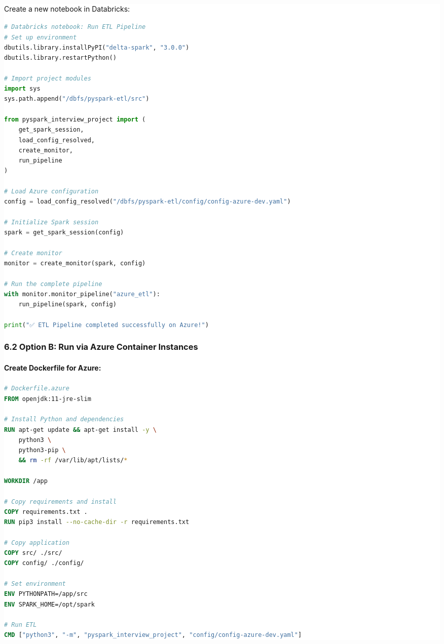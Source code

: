 Create a new notebook in Databricks:

```python
# Databricks notebook: Run ETL Pipeline
# Set up environment
dbutils.library.installPyPI("delta-spark", "3.0.0")
dbutils.library.restartPython()

# Import project modules
import sys
sys.path.append("/dbfs/pyspark-etl/src")

from pyspark_interview_project import (
    get_spark_session,
    load_config_resolved,
    create_monitor,
    run_pipeline
)

# Load Azure configuration
config = load_config_resolved("/dbfs/pyspark-etl/config/config-azure-dev.yaml")

# Initialize Spark session
spark = get_spark_session(config)

# Create monitor
monitor = create_monitor(spark, config)

# Run the complete pipeline
with monitor.monitor_pipeline("azure_etl"):
    run_pipeline(spark, config)

print("✅ ETL Pipeline completed successfully on Azure!")
```

### 6.2 Option B: Run via Azure Container Instances

#### Create Dockerfile for Azure:
```dockerfile
# Dockerfile.azure
FROM openjdk:11-jre-slim

# Install Python and dependencies
RUN apt-get update && apt-get install -y \
    python3 \
    python3-pip \
    && rm -rf /var/lib/apt/lists/*

WORKDIR /app

# Copy requirements and install
COPY requirements.txt .
RUN pip3 install --no-cache-dir -r requirements.txt

# Copy application
COPY src/ ./src/
COPY config/ ./config/

# Set environment
ENV PYTHONPATH=/app/src
ENV SPARK_HOME=/opt/spark

# Run ETL
CMD ["python3", "-m", "pyspark_interview_project", "config/config-azure-dev.yaml"]
```